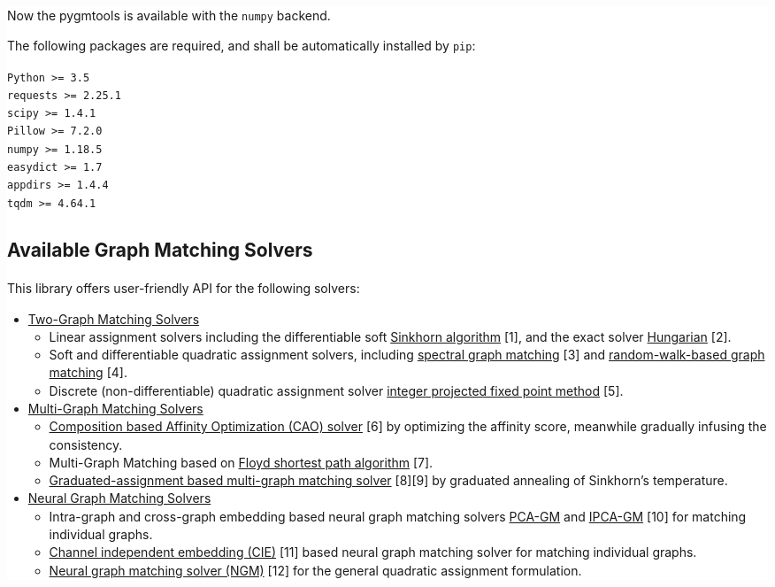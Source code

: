 Now the pygmtools is available with the ``numpy`` backend.

The following packages are required, and shall be automatically installed by ``pip``:

```
Python >= 3.5
requests >= 2.25.1
scipy >= 1.4.1
Pillow >= 7.2.0
numpy >= 1.18.5
easydict >= 1.7
appdirs >= 1.4.4
tqdm >= 4.64.1
```
  
## Available Graph Matching Solvers
This library offers user-friendly API for the following solvers:

* [Two-Graph Matching Solvers](https://pygmtools.readthedocs.io/en/latest/api/_autosummary/pygmtools.classic_solvers.html)
    * Linear assignment solvers including the differentiable soft 
      [Sinkhorn algorithm](https://pygmtools.readthedocs.io/en/latest/api/_autosummary/pygmtools.linear_solvers.sinkhorn.html) [1], 
      and the exact solver [Hungarian](https://pygmtools.readthedocs.io/en/latest/api/_autosummary/pygmtools.linear_solvers.hungarian.html) [2].
    * Soft and differentiable quadratic assignment solvers, including [spectral graph matching](https://pygmtools.readthedocs.io/en/latest/api/_autosummary/pygmtools.classic_solvers.sm.html) [3] 
      and [random-walk-based graph matching](https://pygmtools.readthedocs.io/en/latest/api/_autosummary/pygmtools.classic_solvers.rrwm.html) [4].
    * Discrete (non-differentiable) quadratic assignment solver 
      [integer projected fixed point method](https://pygmtools.readthedocs.io/en/latest/api/_autosummary/pygmtools.classic_solvers.ipfp.html) [5]. 
* [Multi-Graph Matching Solvers](https://pygmtools.readthedocs.io/en/latest/api/_autosummary/pygmtools.multi_graph_solvers.html)
    * [Composition based Affinity Optimization (CAO) solver](https://pygmtools.readthedocs.io/en/latest/api/_autosummary/pygmtools.multi_graph_solvers.cao.html) [6] 
      by optimizing the affinity score, meanwhile gradually infusing the consistency.
    * Multi-Graph Matching based on 
      [Floyd shortest path algorithm](https://pygmtools.readthedocs.io/en/latest/api/_autosummary/pygmtools.multi_graph_solvers.mgm_floyd.html) [7].
    * [Graduated-assignment based multi-graph matching solver](https://pygmtools.readthedocs.io/en/latest/api/_autosummary/pygmtools.multi_graph_solvers.gamgm.html) [8][9]
      by graduated annealing of Sinkhorn’s temperature.
* [Neural Graph Matching Solvers](https://pygmtools.readthedocs.io/en/latest/api/_autosummary/pygmtools.neural_solvers.html)
    * Intra-graph and cross-graph embedding based neural graph matching solvers 
      [PCA-GM](https://pygmtools.readthedocs.io/en/latest/api/_autosummary/pygmtools.neural_solvers.pca_gm.html) 
      and [IPCA-GM](https://pygmtools.readthedocs.io/en/latest/api/_autosummary/pygmtools.neural_solvers.ipca_gm.html) [10]
      for matching individual graphs.
    * [Channel independent embedding (CIE)](https://pygmtools.readthedocs.io/en/latest/api/_autosummary/pygmtools.neural_solvers.cie.html) [11]
      based neural graph matching solver for matching individual graphs.
    * [Neural graph matching solver (NGM)](https://pygmtools.readthedocs.io/en/latest/api/_autosummary/pygmtools.neural_solvers.ngm.html) [12]
      for the general quadratic assignment formulation.
